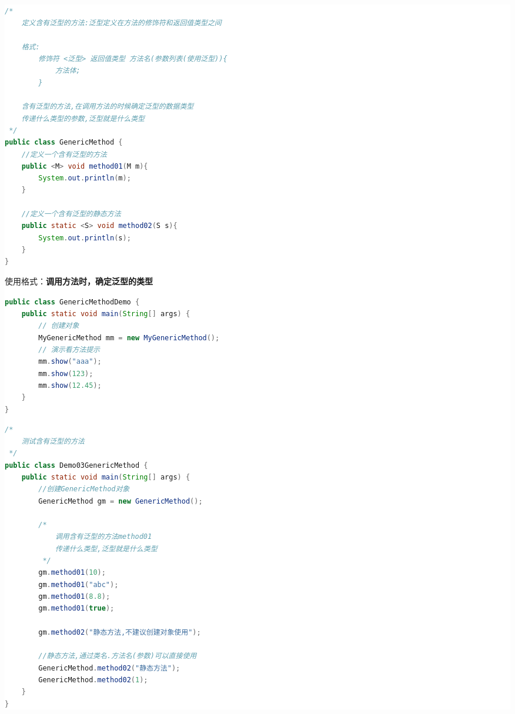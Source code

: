 ```java
/*
    定义含有泛型的方法:泛型定义在方法的修饰符和返回值类型之间

    格式:
        修饰符 <泛型> 返回值类型 方法名(参数列表(使用泛型)){
            方法体;
        }

    含有泛型的方法,在调用方法的时候确定泛型的数据类型
    传递什么类型的参数,泛型就是什么类型
 */
public class GenericMethod {
    //定义一个含有泛型的方法
    public <M> void method01(M m){
        System.out.println(m);
    }

    //定义一个含有泛型的静态方法
    public static <S> void method02(S s){
        System.out.println(s);
    }
}
```
使用格式：**调用方法时，确定泛型的类型**

~~~java
public class GenericMethodDemo {
    public static void main(String[] args) {
        // 创建对象
        MyGenericMethod mm = new MyGenericMethod();
        // 演示看方法提示
        mm.show("aaa");
        mm.show(123);
        mm.show(12.45);
    }
}
~~~

```java
/*
    测试含有泛型的方法
 */
public class Demo03GenericMethod {
    public static void main(String[] args) {
        //创建GenericMethod对象
        GenericMethod gm = new GenericMethod();

        /*
            调用含有泛型的方法method01
            传递什么类型,泛型就是什么类型
         */
        gm.method01(10);
        gm.method01("abc");
        gm.method01(8.8);
        gm.method01(true);

        gm.method02("静态方法,不建议创建对象使用");

        //静态方法,通过类名.方法名(参数)可以直接使用
        GenericMethod.method02("静态方法");
        GenericMethod.method02(1);
    }
}
```
